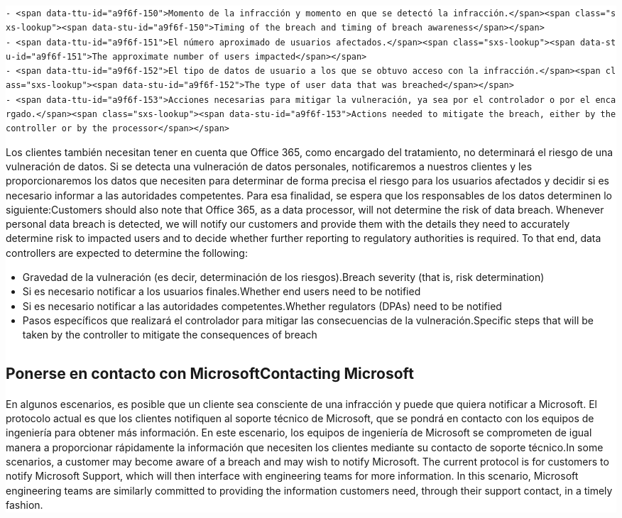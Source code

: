     - <span data-ttu-id="a9f6f-150">Momento de la infracción y momento en que se detectó la infracción.</span><span class="sxs-lookup"><span data-stu-id="a9f6f-150">Timing of the breach and timing of breach awareness</span></span>
    - <span data-ttu-id="a9f6f-151">El número aproximado de usuarios afectados.</span><span class="sxs-lookup"><span data-stu-id="a9f6f-151">The approximate number of users impacted</span></span>
    - <span data-ttu-id="a9f6f-152">El tipo de datos de usuario a los que se obtuvo acceso con la infracción.</span><span class="sxs-lookup"><span data-stu-id="a9f6f-152">The type of user data that was breached</span></span>
    - <span data-ttu-id="a9f6f-153">Acciones necesarias para mitigar la vulneración, ya sea por el controlador o por el encargado.</span><span class="sxs-lookup"><span data-stu-id="a9f6f-153">Actions needed to mitigate the breach, either by the controller or by the processor</span></span>

<span data-ttu-id="a9f6f-p114">Los clientes también necesitan tener en cuenta que Office 365, como encargado del tratamiento, no determinará el riesgo de una vulneración de datos. Si se detecta una vulneración de datos personales, notificaremos a nuestros clientes y les proporcionaremos los datos que necesiten para determinar de forma precisa el riesgo para los usuarios afectados y decidir si es necesario informar a las autoridades competentes. Para esa finalidad, se espera que los responsables de los datos determinen lo siguiente:</span><span class="sxs-lookup"><span data-stu-id="a9f6f-p114">Customers should also note that Office 365, as a data processor, will not determine the risk of data breach. Whenever personal data breach is detected, we will notify our customers and provide them with the details they need to accurately determine risk to impacted users and to decide whether further reporting to regulatory authorities is required. To that end, data controllers are expected to determine the following:</span></span>

- <span data-ttu-id="a9f6f-157">Gravedad de la vulneración (es decir, determinación de los riesgos).</span><span class="sxs-lookup"><span data-stu-id="a9f6f-157">Breach severity (that is, risk determination)</span></span>
- <span data-ttu-id="a9f6f-158">Si es necesario notificar a los usuarios finales.</span><span class="sxs-lookup"><span data-stu-id="a9f6f-158">Whether end users need to be notified</span></span>
- <span data-ttu-id="a9f6f-159">Si es necesario notificar a las autoridades competentes.</span><span class="sxs-lookup"><span data-stu-id="a9f6f-159">Whether regulators (DPAs) need to be notified</span></span>
- <span data-ttu-id="a9f6f-160">Pasos específicos que realizará el controlador para mitigar las consecuencias de la vulneración.</span><span class="sxs-lookup"><span data-stu-id="a9f6f-160">Specific steps that will be taken by the controller to mitigate the consequences of breach</span></span>

## <a name="contacting-microsoft"></a><span data-ttu-id="a9f6f-161">Ponerse en contacto con Microsoft</span><span class="sxs-lookup"><span data-stu-id="a9f6f-161">Contacting Microsoft</span></span>

<span data-ttu-id="a9f6f-p115">En algunos escenarios, es posible que un cliente sea consciente de una infracción y puede que quiera notificar a Microsoft. El protocolo actual es que los clientes notifiquen al soporte técnico de Microsoft, que se pondrá en contacto con los equipos de ingeniería para obtener más información. En este escenario, los equipos de ingeniería de Microsoft se comprometen de igual manera a proporcionar rápidamente la información que necesiten los clientes mediante su contacto de soporte técnico.</span><span class="sxs-lookup"><span data-stu-id="a9f6f-p115">In some scenarios, a customer may become aware of a breach and may wish to notify Microsoft. The current protocol is for customers to notify Microsoft Support, which will then interface with engineering teams for more information. In this scenario, Microsoft engineering teams are similarly committed to providing the information customers need, through their support contact, in a timely fashion.</span></span>
